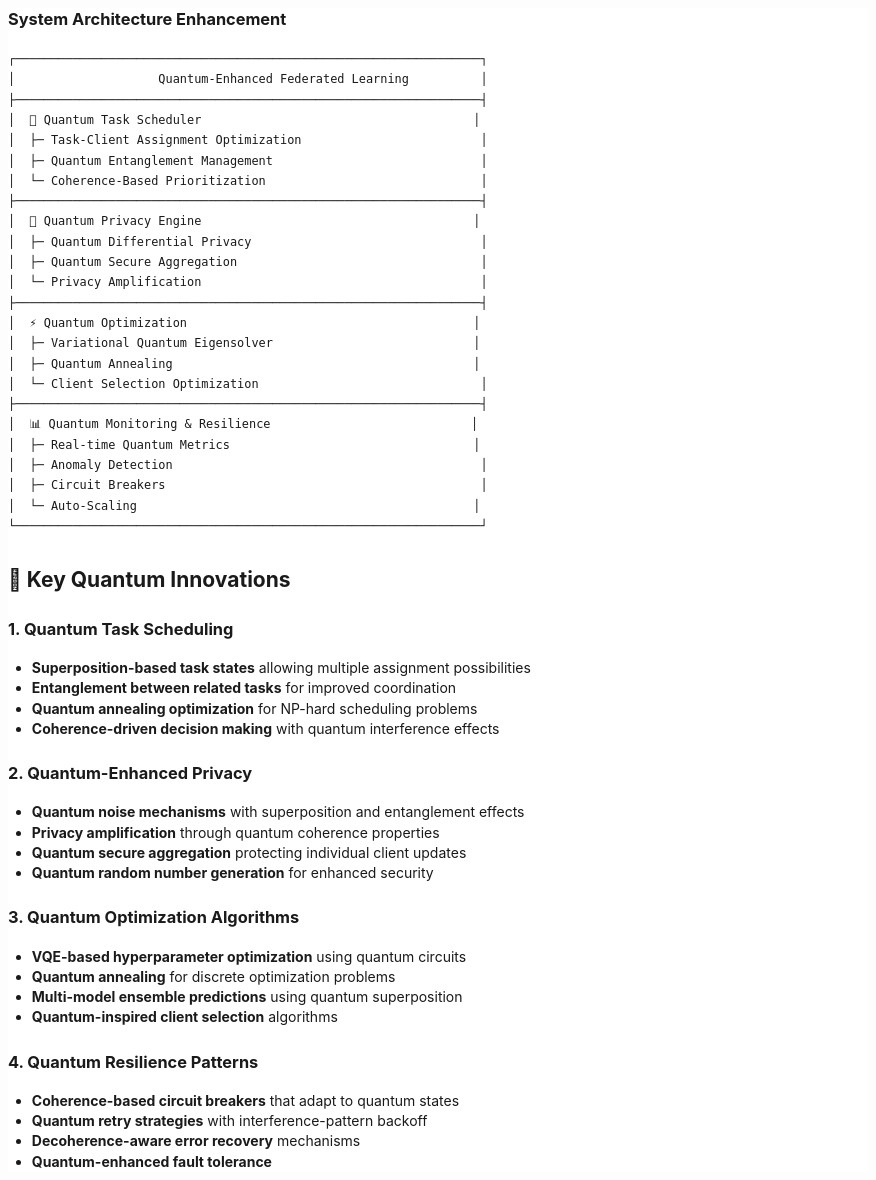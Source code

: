 ### **System Architecture Enhancement**
```
┌─────────────────────────────────────────────────────────────────┐
│                    Quantum-Enhanced Federated Learning          │
├─────────────────────────────────────────────────────────────────┤
│  🎯 Quantum Task Scheduler                                      │
│  ├─ Task-Client Assignment Optimization                         │
│  ├─ Quantum Entanglement Management                             │
│  └─ Coherence-Based Prioritization                              │
├─────────────────────────────────────────────────────────────────┤
│  🔐 Quantum Privacy Engine                                      │
│  ├─ Quantum Differential Privacy                                │
│  ├─ Quantum Secure Aggregation                                  │
│  └─ Privacy Amplification                                       │
├─────────────────────────────────────────────────────────────────┤
│  ⚡ Quantum Optimization                                        │
│  ├─ Variational Quantum Eigensolver                            │
│  ├─ Quantum Annealing                                          │
│  └─ Client Selection Optimization                               │
├─────────────────────────────────────────────────────────────────┤
│  📊 Quantum Monitoring & Resilience                            │
│  ├─ Real-time Quantum Metrics                                  │
│  ├─ Anomaly Detection                                           │
│  ├─ Circuit Breakers                                            │
│  └─ Auto-Scaling                                               │
└─────────────────────────────────────────────────────────────────┘
```

## 🎯 Key Quantum Innovations

### **1. Quantum Task Scheduling**
- **Superposition-based task states** allowing multiple assignment possibilities
- **Entanglement between related tasks** for improved coordination  
- **Quantum annealing optimization** for NP-hard scheduling problems
- **Coherence-driven decision making** with quantum interference effects

### **2. Quantum-Enhanced Privacy**
- **Quantum noise mechanisms** with superposition and entanglement effects
- **Privacy amplification** through quantum coherence properties
- **Quantum secure aggregation** protecting individual client updates
- **Quantum random number generation** for enhanced security

### **3. Quantum Optimization Algorithms**
- **VQE-based hyperparameter optimization** using quantum circuits
- **Quantum annealing** for discrete optimization problems
- **Multi-model ensemble predictions** using quantum superposition
- **Quantum-inspired client selection** algorithms

### **4. Quantum Resilience Patterns**
- **Coherence-based circuit breakers** that adapt to quantum states
- **Quantum retry strategies** with interference-pattern backoff
- **Decoherence-aware error recovery** mechanisms
- **Quantum-enhanced fault tolerance**
